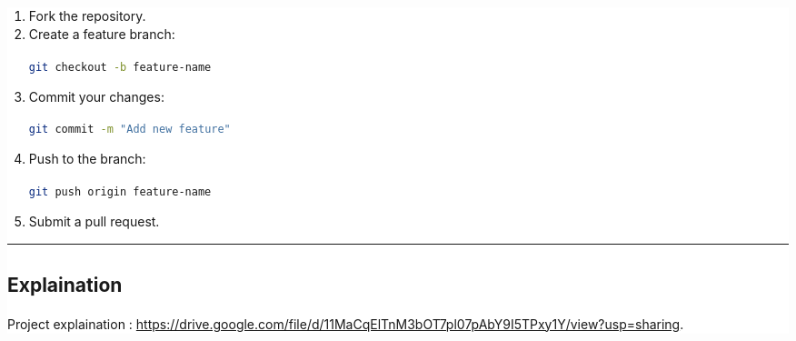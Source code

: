 1. Fork the repository.
2. Create a feature branch:
   ```bash
   git checkout -b feature-name
   ```
3. Commit your changes:
   ```bash
   git commit -m "Add new feature"
   ```
4. Push to the branch:
   ```bash
   git push origin feature-name
   ```
5. Submit a pull request.

---

## Explaination

Project explaination : https://drive.google.com/file/d/11MaCqElTnM3bOT7pl07pAbY9I5TPxy1Y/view?usp=sharing.
